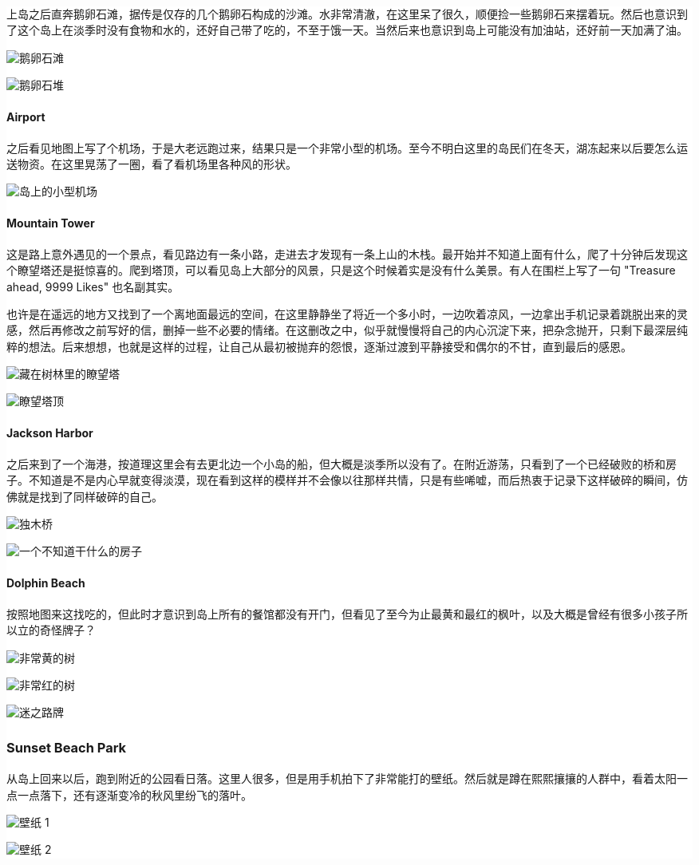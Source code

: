 上岛之后直奔鹅卵石滩，据传是仅存的几个鹅卵石构成的沙滩。水非常清澈，在这里呆了很久，顺便捡一些鹅卵石来摆着玩。然后也意识到了这个岛上在淡季时没有食物和水的，还好自己带了吃的，不至于饿一天。当然后来也意识到岛上可能没有加油站，还好前一天加满了油。

![鹅卵石滩](https://rollroll.oss-cn-hongkong.aliyuncs.com/072AF644-5677-4FA1-B8C5-AECB3921C2EF_1_105_c.jpeg?x-oss-process=image/quality,q_50)

![鹅卵石堆](https://rollroll.oss-cn-hongkong.aliyuncs.com/C11352E0-CEB0-46D1-B91B-9F2A852F4D8A_1_105_c.jpeg?x-oss-process=image/quality,q_50)

#### Airport

之后看见地图上写了个机场，于是大老远跑过来，结果只是一个非常小型的机场。至今不明白这里的岛民们在冬天，湖冻起来以后要怎么运送物资。在这里晃荡了一圈，看了看机场里各种风的形状。

![岛上的小型机场](https://rollroll.oss-cn-hongkong.aliyuncs.com/99DEAC95-855B-4EFB-A080-17507440372D_1_105_c.jpeg?x-oss-process=image/quality,q_50)

#### Mountain Tower

这是路上意外遇见的一个景点，看见路边有一条小路，走进去才发现有一条上山的木栈。最开始并不知道上面有什么，爬了十分钟后发现这个瞭望塔还是挺惊喜的。爬到塔顶，可以看见岛上大部分的风景，只是这个时候着实是没有什么美景。有人在围栏上写了一句 "Treasure ahead, 9999 Likes" 也名副其实。

也许是在遥远的地方又找到了一个离地面最远的空间，在这里静静坐了将近一个多小时，一边吹着凉风，一边拿出手机记录着跳脱出来的灵感，然后再修改之前写好的信，删掉一些不必要的情绪。在这删改之中，似乎就慢慢将自己的内心沉淀下来，把杂念抛开，只剩下最深层纯粹的想法。后来想想，也就是这样的过程，让自己从最初被抛弃的怨恨，逐渐过渡到平静接受和偶尔的不甘，直到最后的感恩。

![藏在树林里的瞭望塔](https://rollroll.oss-cn-hongkong.aliyuncs.com/B2066604-3C12-42DB-B9D1-0CB073170EC6_1_105_c.jpeg?x-oss-process=image/quality,q_50)

![瞭望塔顶](https://rollroll.oss-cn-hongkong.aliyuncs.com/5AD28964-B772-46E6-86D6-4A0FFB4C218C_1_105_c.jpeg?x-oss-process=image/quality,q_50)

#### Jackson Harbor

之后来到了一个海港，按道理这里会有去更北边一个小岛的船，但大概是淡季所以没有了。在附近游荡，只看到了一个已经破败的桥和房子。不知道是不是内心早就变得淡漠，现在看到这样的模样并不会像以往那样共情，只是有些唏嘘，而后热衷于记录下这样破碎的瞬间，仿佛就是找到了同样破碎的自己。

![独木桥](https://rollroll.oss-cn-hongkong.aliyuncs.com/88040EC9-3C11-4F0D-82BA-95081BC13520_1_105_c.jpeg?x-oss-process=image/quality,q_50)

![一个不知道干什么的房子](https://rollroll.oss-cn-hongkong.aliyuncs.com/DE60A1A7-ED54-4E16-9233-B0A6D295F904_1_105_c.jpeg?x-oss-process=image/quality,q_50)

#### Dolphin Beach

按照地图来这找吃的，但此时才意识到岛上所有的餐馆都没有开门，但看见了至今为止最黄和最红的枫叶，以及大概是曾经有很多小孩子所以立的奇怪牌子？

![非常黄的树](https://rollroll.oss-cn-hongkong.aliyuncs.com/BF453534-9AD8-4634-AB08-13625DE80F86_1_105_c.jpeg?x-oss-process=image/quality,q_50)

![非常红的树](https://rollroll.oss-cn-hongkong.aliyuncs.com/F8DC6EB5-DD5C-4D73-95DB-93AE95FD7C7E_1_105_c.jpeg?x-oss-process=image/quality,q_50)

![迷之路牌](https://rollroll.oss-cn-hongkong.aliyuncs.com/06F94C32-5BF5-4978-A838-E914E3E463A4_1_105_c.jpeg?x-oss-process=image/quality,q_50)



### Sunset Beach Park

从岛上回来以后，跑到附近的公园看日落。这里人很多，但是用手机拍下了非常能打的壁纸。然后就是蹲在熙熙攘攘的人群中，看着太阳一点一点落下，还有逐渐变冷的秋风里纷飞的落叶。

![壁纸 1](https://rollroll.oss-cn-hongkong.aliyuncs.com/A9CCE24B-37F7-4D71-A30E-4C3A628F8A54_1_105_c.jpeg?x-oss-process=image/quality,q_50)

![壁纸 2](https://rollroll.oss-cn-hongkong.aliyuncs.com/B321314E-94ED-4A4E-83E5-19329257B283_1_105_c.jpeg?x-oss-process=image/quality,q_50)
